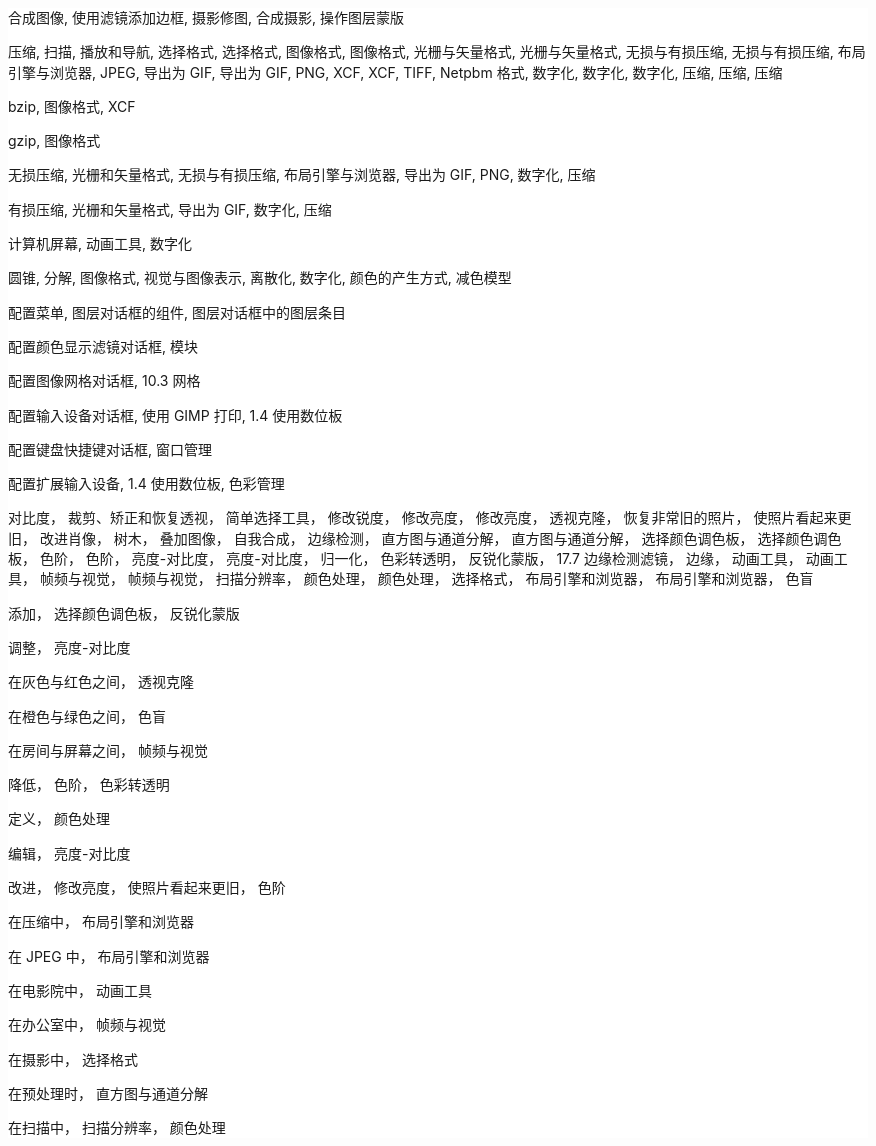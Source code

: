 合成图像, 使用滤镜添加边框, 摄影修图, 合成摄影, 操作图层蒙版

压缩, 扫描, 播放和导航, 选择格式, 选择格式, 图像格式, 图像格式, 光栅与矢量格式, 光栅与矢量格式, 无损与有损压缩, 无损与有损压缩, 布局引擎与浏览器, JPEG, 导出为 GIF, 导出为 GIF, PNG, XCF, XCF, TIFF, Netpbm 格式, 数字化, 数字化, 数字化, 压缩, 压缩, 压缩

bzip, 图像格式, XCF

gzip, 图像格式

无损压缩, 光栅和矢量格式, 无损与有损压缩, 布局引擎与浏览器, 导出为 GIF, PNG, 数字化, 压缩

有损压缩, 光栅和矢量格式, 导出为 GIF, 数字化, 压缩

计算机屏幕, 动画工具, 数字化

圆锥, 分解, 图像格式, 视觉与图像表示, 离散化, 数字化, 颜色的产生方式, 减色模型

配置菜单, 图层对话框的组件, 图层对话框中的图层条目

配置颜色显示滤镜对话框, 模块

配置图像网格对话框, 10.3 网格

配置输入设备对话框, 使用 GIMP 打印, 1.4 使用数位板

配置键盘快捷键对话框, 窗口管理

配置扩展输入设备, 1.4 使用数位板, 色彩管理

对比度， 裁剪、矫正和恢复透视， 简单选择工具， 修改锐度， 修改亮度， 修改亮度， 透视克隆， 恢复非常旧的照片， 使照片看起来更旧， 改进肖像， 树木， 叠加图像， 自我合成， 边缘检测， 直方图与通道分解， 直方图与通道分解， 选择颜色调色板， 选择颜色调色板， 色阶， 色阶， 亮度-对比度， 亮度-对比度， 归一化， 色彩转透明， 反锐化蒙版， 17.7 边缘检测滤镜， 边缘， 动画工具， 动画工具， 帧频与视觉， 帧频与视觉， 扫描分辨率， 颜色处理， 颜色处理， 选择格式， 布局引擎和浏览器， 布局引擎和浏览器， 色盲

添加， 选择颜色调色板， 反锐化蒙版

调整， 亮度-对比度

在灰色与红色之间， 透视克隆

在橙色与绿色之间， 色盲

在房间与屏幕之间， 帧频与视觉

降低， 色阶， 色彩转透明

定义， 颜色处理

编辑， 亮度-对比度

改进， 修改亮度， 使照片看起来更旧， 色阶

在压缩中， 布局引擎和浏览器

在 JPEG 中， 布局引擎和浏览器

在电影院中， 动画工具

在办公室中， 帧频与视觉

在摄影中， 选择格式

在预处理时， 直方图与通道分解

在扫描中， 扫描分辨率， 颜色处理
